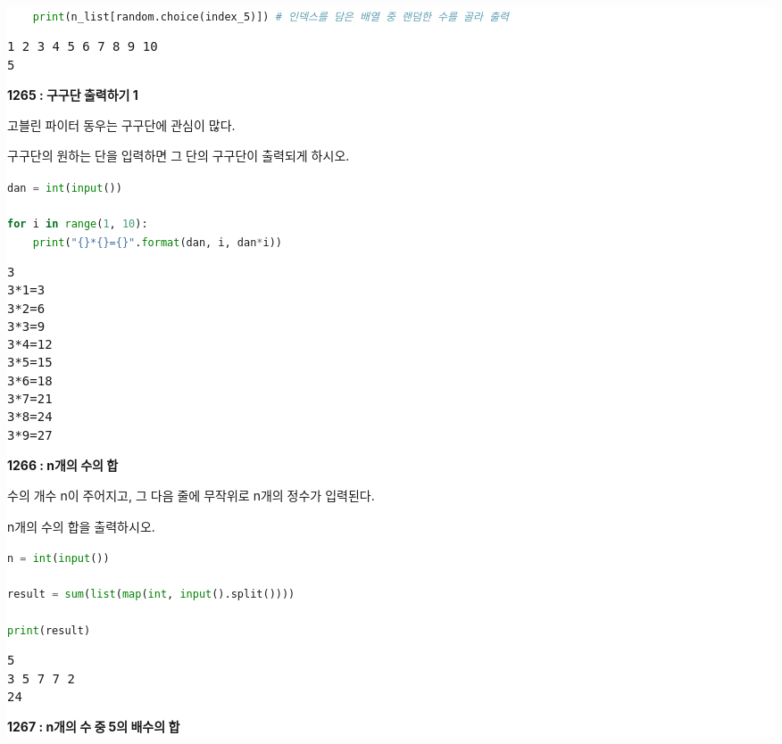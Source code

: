 ```python
    print(n_list[random.choice(index_5)]) # 인덱스를 담은 배열 중 랜덤한 수를 골라 출력
```

<pre>
1 2 3 4 5 6 7 8 9 10
5
</pre>
<strong>1265 : 구구단 출력하기 1</strong><br>

고블린 파이터 동우는 구구단에 관심이 많다.



구구단의 원하는 단을 입력하면 그 단의 구구단이 출력되게 하시오.



```python
dan = int(input())

for i in range(1, 10):
    print("{}*{}={}".format(dan, i, dan*i))
```

<pre>
3
3*1=3
3*2=6
3*3=9
3*4=12
3*5=15
3*6=18
3*7=21
3*8=24
3*9=27
</pre>
<strong>1266 : n개의 수의 합</strong><br>

수의 개수  n이 주어지고, 그 다음 줄에 무작위로 n개의 정수가 입력된다.



n개의 수의 합을 출력하시오.



```python
n = int(input())

result = sum(list(map(int, input().split())))
    
print(result)
```

<pre>
5
3 5 7 7 2
24
</pre>
<strong>1267 : n개의 수 중 5의 배수의 합</strong><br>
